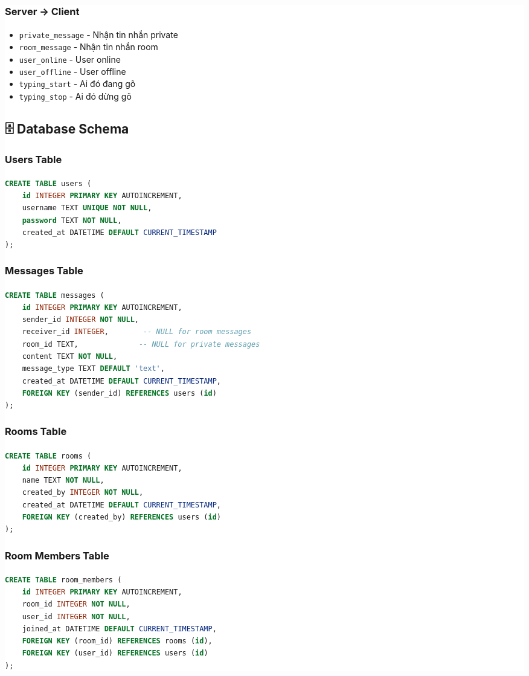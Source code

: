 ### Server → Client
- `private_message` - Nhận tin nhắn private
- `room_message` - Nhận tin nhắn room
- `user_online` - User online
- `user_offline` - User offline
- `typing_start` - Ai đó đang gõ
- `typing_stop` - Ai đó dừng gõ

## 🗄️ Database Schema

### Users Table
```sql
CREATE TABLE users (
    id INTEGER PRIMARY KEY AUTOINCREMENT,
    username TEXT UNIQUE NOT NULL,
    password TEXT NOT NULL,
    created_at DATETIME DEFAULT CURRENT_TIMESTAMP
);
```

### Messages Table
```sql
CREATE TABLE messages (
    id INTEGER PRIMARY KEY AUTOINCREMENT,
    sender_id INTEGER NOT NULL,
    receiver_id INTEGER,        -- NULL for room messages
    room_id TEXT,              -- NULL for private messages
    content TEXT NOT NULL,
    message_type TEXT DEFAULT 'text',
    created_at DATETIME DEFAULT CURRENT_TIMESTAMP,
    FOREIGN KEY (sender_id) REFERENCES users (id)
);
```

### Rooms Table
```sql
CREATE TABLE rooms (
    id INTEGER PRIMARY KEY AUTOINCREMENT,
    name TEXT NOT NULL,
    created_by INTEGER NOT NULL,
    created_at DATETIME DEFAULT CURRENT_TIMESTAMP,
    FOREIGN KEY (created_by) REFERENCES users (id)
);
```

### Room Members Table
```sql
CREATE TABLE room_members (
    id INTEGER PRIMARY KEY AUTOINCREMENT,
    room_id INTEGER NOT NULL,
    user_id INTEGER NOT NULL,
    joined_at DATETIME DEFAULT CURRENT_TIMESTAMP,
    FOREIGN KEY (room_id) REFERENCES rooms (id),
    FOREIGN KEY (user_id) REFERENCES users (id)
);
```
